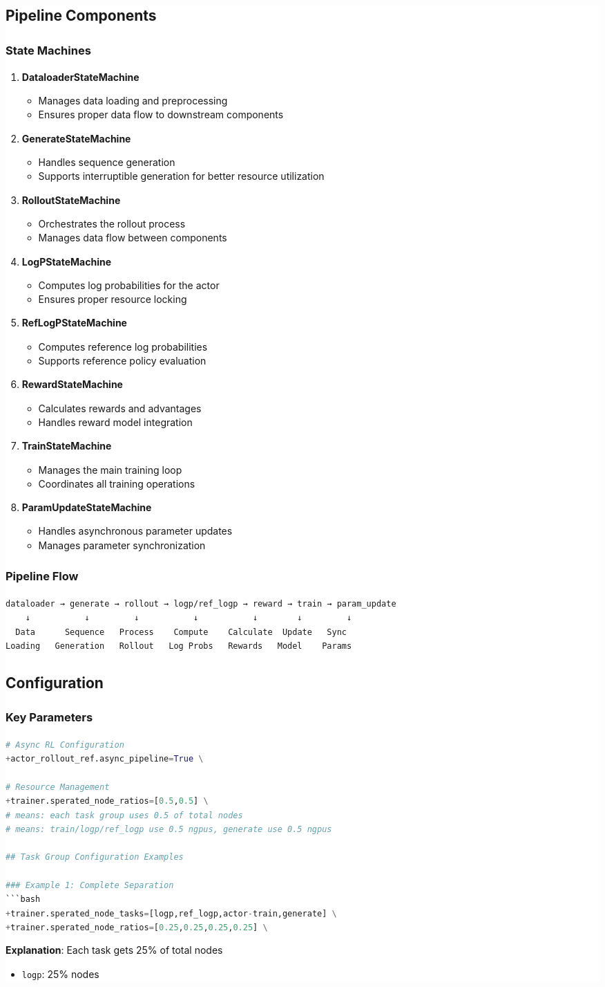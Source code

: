 ## Pipeline Components

### State Machines

1. **DataloaderStateMachine**
   - Manages data loading and preprocessing
   - Ensures proper data flow to downstream components

2. **GenerateStateMachine**
   - Handles sequence generation
   - Supports interruptible generation for better resource utilization

3. **RolloutStateMachine**
   - Orchestrates the rollout process
   - Manages data flow between components

4. **LogPStateMachine**
   - Computes log probabilities for the actor
   - Ensures proper resource locking

5. **RefLogPStateMachine**
   - Computes reference log probabilities
   - Supports reference policy evaluation

6. **RewardStateMachine**
   - Calculates rewards and advantages
   - Handles reward model integration

7. **TrainStateMachine**
   - Manages the main training loop
   - Coordinates all training operations

8. **ParamUpdateStateMachine**
   - Handles asynchronous parameter updates
   - Manages parameter synchronization

### Pipeline Flow

```
dataloader → generate → rollout → logp/ref_logp → reward → train → param_update
    ↓           ↓         ↓           ↓           ↓        ↓         ↓
  Data      Sequence   Process    Compute    Calculate  Update   Sync
Loading   Generation   Rollout   Log Probs   Rewards   Model    Params
```

## Configuration

### Key Parameters

```python
# Async RL Configuration
+actor_rollout_ref.async_pipeline=True \
 
# Resource Management
+trainer.sperated_node_ratios=[0.5,0.5] \
# means: each task group uses 0.5 of total nodes
# means: train/logp/ref_logp use 0.5 ngpus, generate use 0.5 ngpus

## Task Group Configuration Examples

### Example 1: Complete Separation
```bash
+trainer.sperated_node_tasks=[logp,ref_logp,actor-train,generate] \
+trainer.sperated_node_ratios=[0.25,0.25,0.25,0.25] \
```
**Explanation**: Each task gets 25% of total nodes
- `logp`: 25% nodes